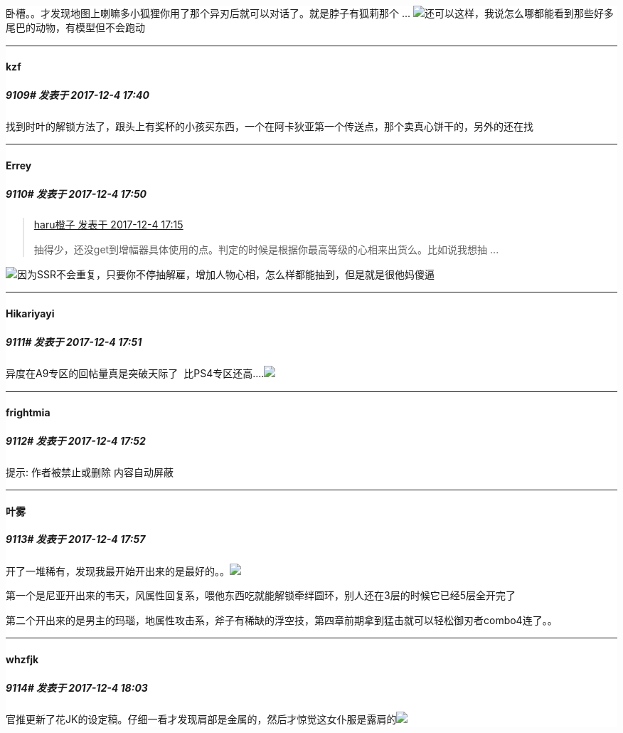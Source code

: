 卧槽。。才发现地图上喇嘛多小狐狸你用了那个异刃后就可以对话了。就是脖子有狐莉那个 ...</blockquote>
<img src="https://static.saraba1st.com/image/smiley/face2017/025.png" referrerpolicy="no-referrer">还可以这样，我说怎么哪都能看到那些好多尾巴的动物，有模型但不会跑动

*****

####  kzf  
##### 9109#       发表于 2017-12-4 17:40

找到时叶的解锁方法了，跟头上有奖杯的小孩买东西，一个在阿卡狄亚第一个传送点，那个卖真心饼干的，另外的还在找

*****

####  Errey  
##### 9110#       发表于 2017-12-4 17:50

<blockquote><a href="httphttps://bbs.saraba1st.com/2b/forum.php?mod=redirect&amp;goto=findpost&amp;pid=37903488&amp;ptid=1368000" target="_blank">haru橙子 发表于 2017-12-4 17:15</a>

抽得少，还没get到增幅器具体使用的点。判定的时候是根据你最高等级的心相来出货么。比如说我想抽 ...</blockquote>
<img src="https://static.saraba1st.com/image/smiley/face2017/068.png" referrerpolicy="no-referrer">因为SSR不会重复，只要你不停抽解雇，增加人物心相，怎么样都能抽到，但是就是很他妈傻逼

*****

####  Hikariyayi  
##### 9111#       发表于 2017-12-4 17:51

异度在A9专区的回帖量真是突破天际了  比PS4专区还高....<img src="https://static.saraba1st.com/image/smiley/face2017/001.png" referrerpolicy="no-referrer">

*****

####  frightmia  
##### 9112#       发表于 2017-12-4 17:52

提示: 作者被禁止或删除 内容自动屏蔽

*****

####  叶雾  
##### 9113#       发表于 2017-12-4 17:57

开了一堆稀有，发现我最开始开出来的是最好的。。<img src="https://static.saraba1st.com/image/smiley/face2017/152.png" referrerpolicy="no-referrer">

第一个是尼亚开出来的韦天，风属性回复系，喂他东西吃就能解锁牵绊圆环，别人还在3层的时候它已经5层全开完了

第二个开出来的是男主的玛瑙，地属性攻击系，斧子有稀缺的浮空技，第四章前期拿到猛击就可以轻松御刃者combo4连了。。

*****

####  whzfjk  
##### 9114#       发表于 2017-12-4 18:03

官推更新了花JK的设定稿。仔细一看才发现肩部是金属的，然后才惊觉这女仆服是露肩的<img src="https://static.saraba1st.com/image/smiley/face2017/174.png" referrerpolicy="no-referrer">
